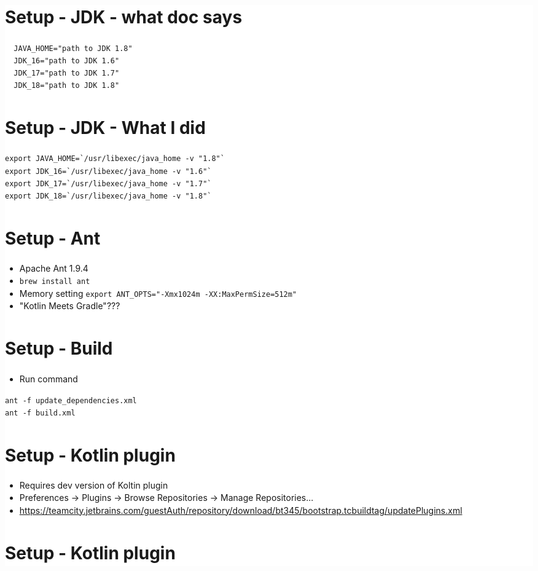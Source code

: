# Setup - JDK - what doc says

```
  JAVA_HOME="path to JDK 1.8"
  JDK_16="path to JDK 1.6"
  JDK_17="path to JDK 1.7"
  JDK_18="path to JDK 1.8"
```

# Setup - JDK - What I did

```
export JAVA_HOME=`/usr/libexec/java_home -v "1.8"`
export JDK_16=`/usr/libexec/java_home -v "1.6"`
export JDK_17=`/usr/libexec/java_home -v "1.7"`
export JDK_18=`/usr/libexec/java_home -v "1.8"`
```

# Setup - Ant

* Apache Ant 1.9.4
* `brew install ant`
* Memory setting `export ANT_OPTS="-Xmx1024m -XX:MaxPermSize=512m"`
* "Kotlin Meets Gradle"???

# Setup - Build

* Run command
```
ant -f update_dependencies.xml
ant -f build.xml
```

# Setup - Kotlin plugin

* Requires dev version of Koltin plugin
* Preferences -> Plugins -> Browse Repositories -> Manage Repositories...
* https://teamcity.jetbrains.com/guestAuth/repository/download/bt345/bootstrap.tcbuildtag/updatePlugins.xml

# Setup - Kotlin plugin
